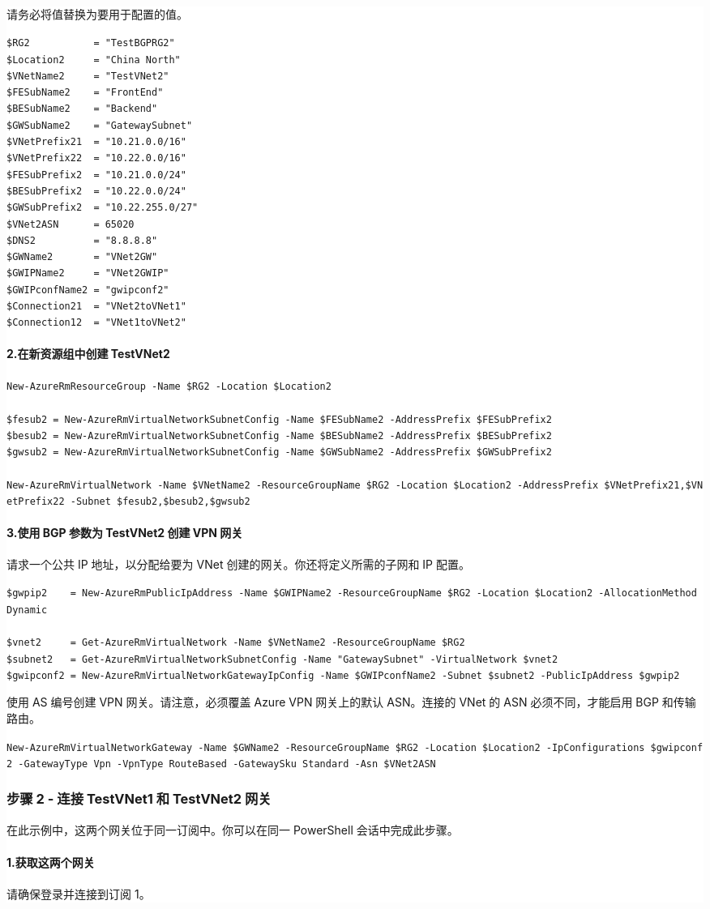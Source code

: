 请务必将值替换为要用于配置的值。

	$RG2           = "TestBGPRG2"
	$Location2     = "China North"
	$VNetName2     = "TestVNet2"
	$FESubName2    = "FrontEnd"
	$BESubName2    = "Backend"
	$GWSubName2    = "GatewaySubnet"
	$VNetPrefix21  = "10.21.0.0/16"
	$VNetPrefix22  = "10.22.0.0/16"
	$FESubPrefix2  = "10.21.0.0/24"
	$BESubPrefix2  = "10.22.0.0/24"
	$GWSubPrefix2  = "10.22.255.0/27"
	$VNet2ASN      = 65020
	$DNS2          = "8.8.8.8"
	$GWName2       = "VNet2GW"
	$GWIPName2     = "VNet2GWIP"
	$GWIPconfName2 = "gwipconf2"
	$Connection21  = "VNet2toVNet1"
	$Connection12  = "VNet1toVNet2"

#### 2\.在新资源组中创建 TestVNet2

	New-AzureRmResourceGroup -Name $RG2 -Location $Location2
	
	$fesub2 = New-AzureRmVirtualNetworkSubnetConfig -Name $FESubName2 -AddressPrefix $FESubPrefix2
	$besub2 = New-AzureRmVirtualNetworkSubnetConfig -Name $BESubName2 -AddressPrefix $BESubPrefix2
	$gwsub2 = New-AzureRmVirtualNetworkSubnetConfig -Name $GWSubName2 -AddressPrefix $GWSubPrefix2

	New-AzureRmVirtualNetwork -Name $VNetName2 -ResourceGroupName $RG2 -Location $Location2 -AddressPrefix $VNetPrefix21,$VNetPrefix22 -Subnet $fesub2,$besub2,$gwsub2

#### 3\.使用 BGP 参数为 TestVNet2 创建 VPN 网关

请求一个公共 IP 地址，以分配给要为 VNet 创建的网关。你还将定义所需的子网和 IP 配置。

	$gwpip2    = New-AzureRmPublicIpAddress -Name $GWIPName2 -ResourceGroupName $RG2 -Location $Location2 -AllocationMethod Dynamic

	$vnet2     = Get-AzureRmVirtualNetwork -Name $VNetName2 -ResourceGroupName $RG2
	$subnet2   = Get-AzureRmVirtualNetworkSubnetConfig -Name "GatewaySubnet" -VirtualNetwork $vnet2
	$gwipconf2 = New-AzureRmVirtualNetworkGatewayIpConfig -Name $GWIPconfName2 -Subnet $subnet2 -PublicIpAddress $gwpip2

使用 AS 编号创建 VPN 网关。请注意，必须覆盖 Azure VPN 网关上的默认 ASN。连接的 VNet 的 ASN 必须不同，才能启用 BGP 和传输路由。

	New-AzureRmVirtualNetworkGateway -Name $GWName2 -ResourceGroupName $RG2 -Location $Location2 -IpConfigurations $gwipconf2 -GatewayType Vpn -VpnType RouteBased -GatewaySku Standard -Asn $VNet2ASN

### 步骤 2 - 连接 TestVNet1 和 TestVNet2 网关

在此示例中，这两个网关位于同一订阅中。你可以在同一 PowerShell 会话中完成此步骤。

#### 1\.获取这两个网关

请确保登录并连接到订阅 1。
